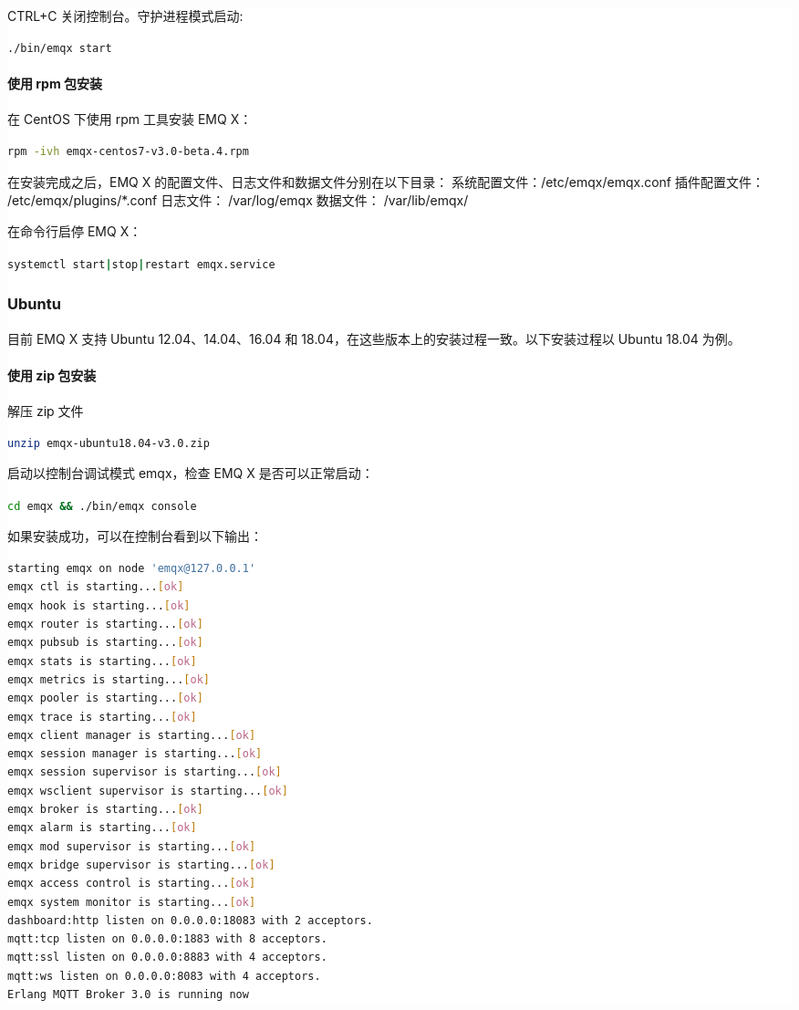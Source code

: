 CTRL+C 关闭控制台。守护进程模式启动:
```bash
./bin/emqx start
```
#### 使用 rpm 包安装
在 CentOS 下使用 rpm 工具安装 EMQ X：
```bash
rpm -ivh emqx-centos7-v3.0-beta.4.rpm
```
在安装完成之后，EMQ X 的配置文件、日志文件和数据文件分别在以下目录：
系统配置文件：/etc/emqx/emqx.conf
插件配置文件： /etc/emqx/plugins/\*.conf
日志文件： /var/log/emqx
数据文件： /var/lib/emqx/

在命令行启停 EMQ X：
```bash
systemctl start|stop|restart emqx.service
```

### Ubuntu
目前 EMQ X 支持 Ubuntu 12.04、14.04、16.04 和 18.04，在这些版本上的安装过程一致。以下安装过程以 Ubuntu 18.04 为例。
#### 使用 zip 包安装
解压 zip 文件
```bash
unzip emqx-ubuntu18.04-v3.0.zip
```

启动以控制台调试模式 emqx，检查 EMQ X 是否可以正常启动：
```bash
cd emqx && ./bin/emqx console
```
如果安装成功，可以在控制台看到以下输出：
```bash
starting emqx on node 'emqx@127.0.0.1'
emqx ctl is starting...[ok]
emqx hook is starting...[ok]
emqx router is starting...[ok]
emqx pubsub is starting...[ok]
emqx stats is starting...[ok]
emqx metrics is starting...[ok]
emqx pooler is starting...[ok]
emqx trace is starting...[ok]
emqx client manager is starting...[ok]
emqx session manager is starting...[ok]
emqx session supervisor is starting...[ok]
emqx wsclient supervisor is starting...[ok]
emqx broker is starting...[ok]
emqx alarm is starting...[ok]
emqx mod supervisor is starting...[ok]
emqx bridge supervisor is starting...[ok]
emqx access control is starting...[ok]
emqx system monitor is starting...[ok]
dashboard:http listen on 0.0.0.0:18083 with 2 acceptors.
mqtt:tcp listen on 0.0.0.0:1883 with 8 acceptors.
mqtt:ssl listen on 0.0.0.0:8883 with 4 acceptors.
mqtt:ws listen on 0.0.0.0:8083 with 4 acceptors.
Erlang MQTT Broker 3.0 is running now
```
